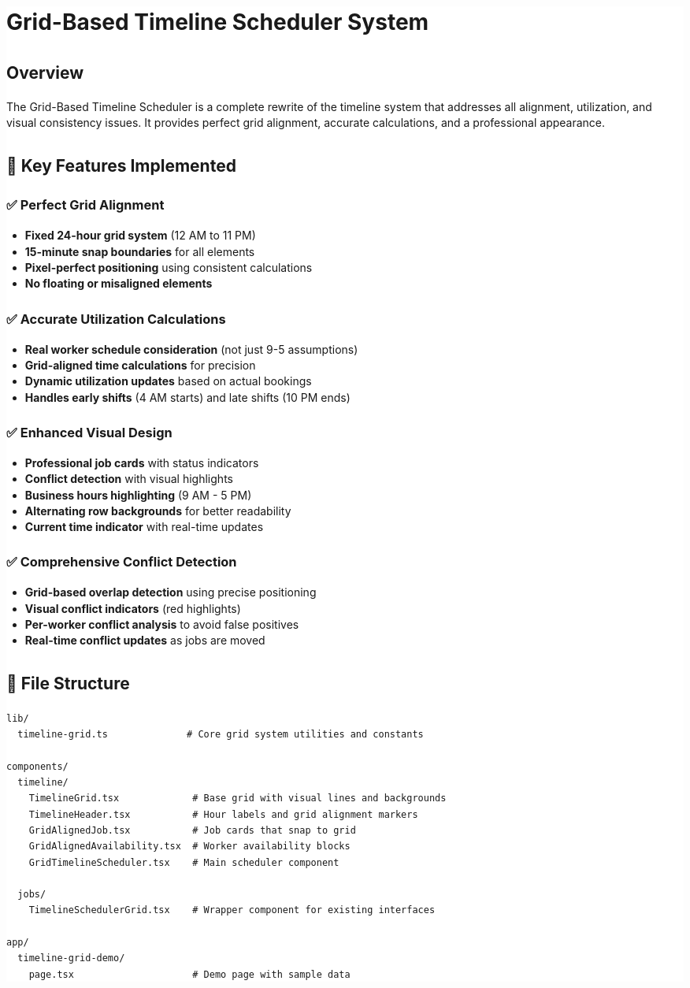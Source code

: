 # Grid-Based Timeline Scheduler System

## Overview

The Grid-Based Timeline Scheduler is a complete rewrite of the timeline system that addresses all alignment, utilization, and visual consistency issues. It provides perfect grid alignment, accurate calculations, and a professional appearance.

## 🎯 Key Features Implemented

### ✅ Perfect Grid Alignment
- **Fixed 24-hour grid system** (12 AM to 11 PM)
- **15-minute snap boundaries** for all elements
- **Pixel-perfect positioning** using consistent calculations
- **No floating or misaligned elements**

### ✅ Accurate Utilization Calculations
- **Real worker schedule consideration** (not just 9-5 assumptions)
- **Grid-aligned time calculations** for precision
- **Dynamic utilization updates** based on actual bookings
- **Handles early shifts** (4 AM starts) and late shifts (10 PM ends)

### ✅ Enhanced Visual Design
- **Professional job cards** with status indicators
- **Conflict detection** with visual highlights
- **Business hours highlighting** (9 AM - 5 PM)
- **Alternating row backgrounds** for better readability
- **Current time indicator** with real-time updates

### ✅ Comprehensive Conflict Detection
- **Grid-based overlap detection** using precise positioning
- **Visual conflict indicators** (red highlights)
- **Per-worker conflict analysis** to avoid false positives
- **Real-time conflict updates** as jobs are moved

## 📁 File Structure

```
lib/
  timeline-grid.ts              # Core grid system utilities and constants

components/
  timeline/
    TimelineGrid.tsx             # Base grid with visual lines and backgrounds
    TimelineHeader.tsx           # Hour labels and grid alignment markers
    GridAlignedJob.tsx           # Job cards that snap to grid
    GridAlignedAvailability.tsx  # Worker availability blocks
    GridTimelineScheduler.tsx    # Main scheduler component

  jobs/
    TimelineSchedulerGrid.tsx    # Wrapper component for existing interfaces

app/
  timeline-grid-demo/
    page.tsx                     # Demo page with sample data
```

